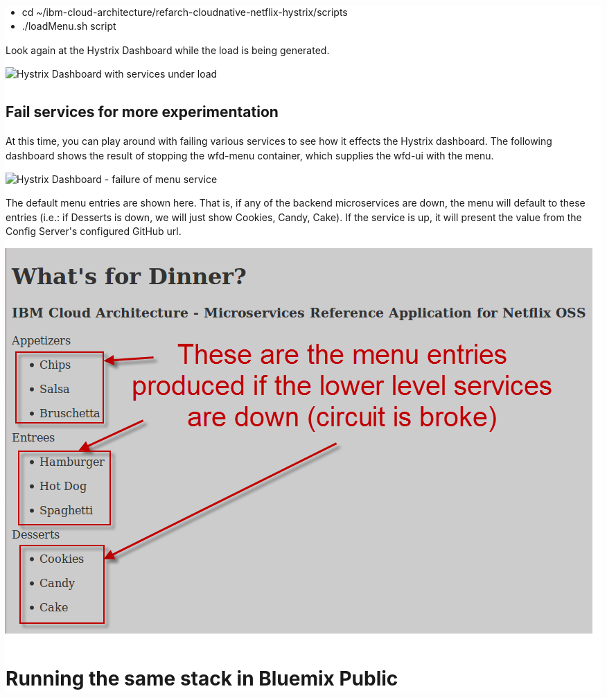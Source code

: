 - cd ~/ibm-cloud-architecture/refarch-cloudnative-netflix-hystrix/scripts
- ./loadMenu.sh script

Look again at the Hystrix Dashboard while the load is being generated.

![Hystrix Dashboard with services under load](static/imgs/HystrixDashboardServiceLoad.png?raw=true)

## Fail services for more experimentation

At this time, you can play around with failing various services to see how it effects the Hystrix dashboard.  The following dashboard shows the result of stopping the wfd-menu container, which supplies the wfd-ui with the menu.

![Hystrix Dashboard - failure of menu service](static/imgs/HystrixDashboardServiceFailure.png?raw=true)

The default menu entries are shown here.  That is, if any of the backend microservices are down, the menu will default to these entries (i.e.: if Desserts is down, we will just show Cookies, Candy, Cake).  If the service is up, it will present the value from the Config Server's configured GitHub url.

![Circuit Breaker menu items](static/imgs/WFD-CircuitBreakEntries.png?raw=true)

# Running the same stack in Bluemix Public
